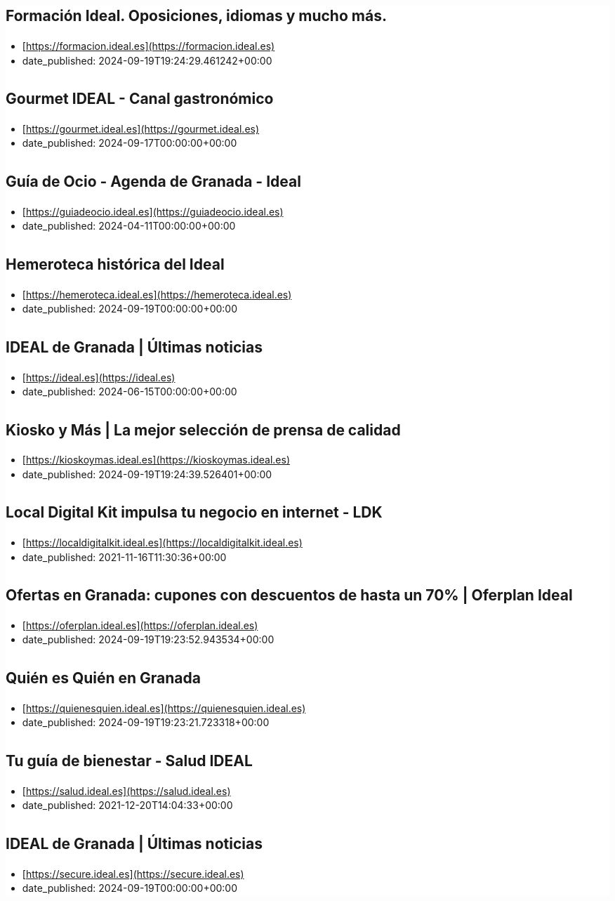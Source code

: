  ## Formación Ideal. Oposiciones, idiomas y mucho más.
 - [https://formacion.ideal.es](https://formacion.ideal.es)
 - date_published: 2024-09-19T19:24:29.461242+00:00

 ## Gourmet IDEAL - Canal gastronómico
 - [https://gourmet.ideal.es](https://gourmet.ideal.es)
 - date_published: 2024-09-17T00:00:00+00:00

 ## Guía de Ocio - Agenda de Granada - Ideal
 - [https://guiadeocio.ideal.es](https://guiadeocio.ideal.es)
 - date_published: 2024-04-11T00:00:00+00:00

 ## Hemeroteca histórica del Ideal
 - [https://hemeroteca.ideal.es](https://hemeroteca.ideal.es)
 - date_published: 2024-09-19T00:00:00+00:00

 ## IDEAL de Granada | Últimas noticias
 - [https://ideal.es](https://ideal.es)
 - date_published: 2024-06-15T00:00:00+00:00

 ## Kiosko y Más | La mejor selección de prensa de calidad
 - [https://kioskoymas.ideal.es](https://kioskoymas.ideal.es)
 - date_published: 2024-09-19T19:24:39.526401+00:00

 ## Local Digital Kit impulsa tu negocio en internet - LDK
 - [https://localdigitalkit.ideal.es](https://localdigitalkit.ideal.es)
 - date_published: 2021-11-16T11:30:36+00:00

 ## Ofertas en Granada: cupones con descuentos de hasta un 70% | Oferplan Ideal
 - [https://oferplan.ideal.es](https://oferplan.ideal.es)
 - date_published: 2024-09-19T19:23:52.943534+00:00

 ## Quién es Quién en Granada
 - [https://quienesquien.ideal.es](https://quienesquien.ideal.es)
 - date_published: 2024-09-19T19:23:21.723318+00:00

 ## Tu guía de bienestar - Salud IDEAL
 - [https://salud.ideal.es](https://salud.ideal.es)
 - date_published: 2021-12-20T14:04:33+00:00

 ## IDEAL de Granada | Últimas noticias
 - [https://secure.ideal.es](https://secure.ideal.es)
 - date_published: 2024-09-19T00:00:00+00:00

